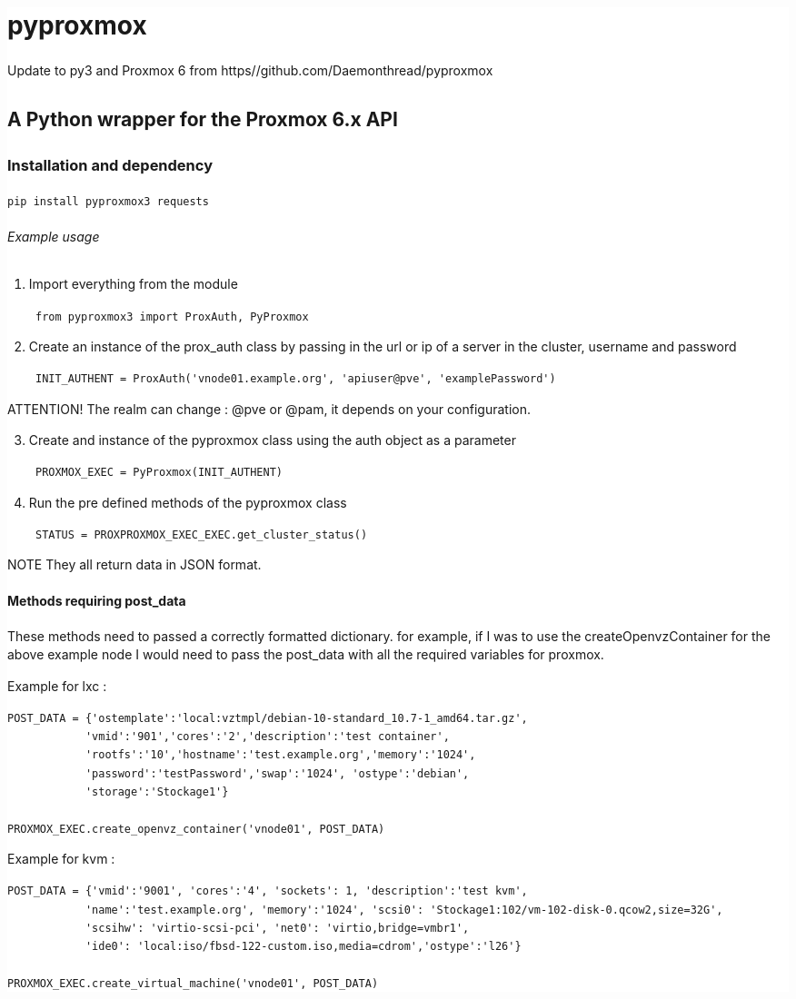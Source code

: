 pyproxmox
=========

Update to py3 and Proxmox 6 from https//github.com/Daemonthread/pyproxmox
## A Python wrapper for the Proxmox 6.x API

### Installation and dependency
    
    pip install pyproxmox3 requests

###### Example usage

1. Import everything from the module

		from pyproxmox3 import ProxAuth, PyProxmox

2. Create an instance of the prox_auth class by passing in the
url or ip of a server in the cluster, username and password

		INIT_AUTHENT = ProxAuth('vnode01.example.org', 'apiuser@pve', 'examplePassword')

ATTENTION! The realm can change : @pve or @pam, it depends on your configuration.

3. Create and instance of the pyproxmox class using the auth object as a parameter

		PROXMOX_EXEC = PyProxmox(INIT_AUTHENT)

4. Run the pre defined methods of the pyproxmox class

		STATUS = PROXPROXMOX_EXEC_EXEC.get_cluster_status()

NOTE They all return data in JSON format.
 
#### Methods requiring post_data

These methods need to passed a correctly formatted dictionary.
for example, if I was to use the createOpenvzContainer for the above example node
I would need to pass the post_data with all the required variables for proxmox.


Example for lxc :

	POST_DATA = {'ostemplate':'local:vztmpl/debian-10-standard_10.7-1_amd64.tar.gz',
				'vmid':'901','cores':'2','description':'test container',
				'rootfs':'10','hostname':'test.example.org','memory':'1024',
				'password':'testPassword','swap':'1024', 'ostype':'debian',
				'storage':'Stockage1'}
	
	PROXMOX_EXEC.create_openvz_container('vnode01', POST_DATA)

Example for kvm :

	POST_DATA = {'vmid':'9001', 'cores':'4', 'sockets': 1, 'description':'test kvm',
				'name':'test.example.org', 'memory':'1024', 'scsi0': 'Stockage1:102/vm-102-disk-0.qcow2,size=32G',
				'scsihw': 'virtio-scsi-pci', 'net0': 'virtio,bridge=vmbr1',
				'ide0': 'local:iso/fbsd-122-custom.iso,media=cdrom','ostype':'l26'}
	
	PROXMOX_EXEC.create_virtual_machine('vnode01', POST_DATA)
